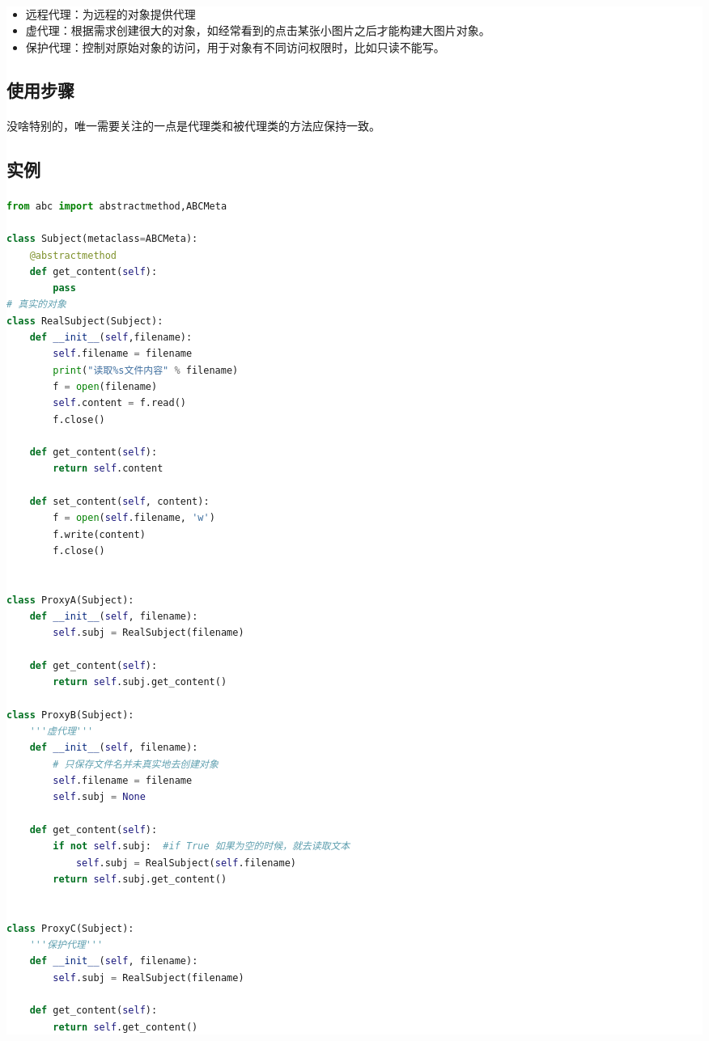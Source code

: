 - 远程代理：为远程的对象提供代理
- 虚代理：根据需求创建很大的对象，如经常看到的点击某张小图片之后才能构建大图片对象。
- 保护代理：控制对原始对象的访问，用于对象有不同访问权限时，比如只读不能写。

## 使用步骤

没啥特别的，唯一需要关注的一点是代理类和被代理类的方法应保持一致。

## 实例



```python
from abc import abstractmethod,ABCMeta

class Subject(metaclass=ABCMeta):
    @abstractmethod
    def get_content(self):
        pass
# 真实的对象
class RealSubject(Subject):
    def __init__(self,filename):
        self.filename = filename
        print("读取%s文件内容" % filename)
        f = open(filename)
        self.content = f.read()
        f.close()

    def get_content(self):
        return self.content

    def set_content(self, content):
        f = open(self.filename, 'w')
        f.write(content)
        f.close()


class ProxyA(Subject):
    def __init__(self, filename):
        self.subj = RealSubject(filename)

    def get_content(self):
        return self.subj.get_content()

class ProxyB(Subject):
    '''虚代理'''
    def __init__(self, filename):
        # 只保存文件名并未真实地去创建对象
        self.filename = filename
        self.subj = None

    def get_content(self):
        if not self.subj:  #if True 如果为空的时候，就去读取文本
            self.subj = RealSubject(self.filename)
        return self.subj.get_content()


class ProxyC(Subject):
    '''保护代理'''
    def __init__(self, filename):
        self.subj = RealSubject(filename)

    def get_content(self):
        return self.get_content()
```